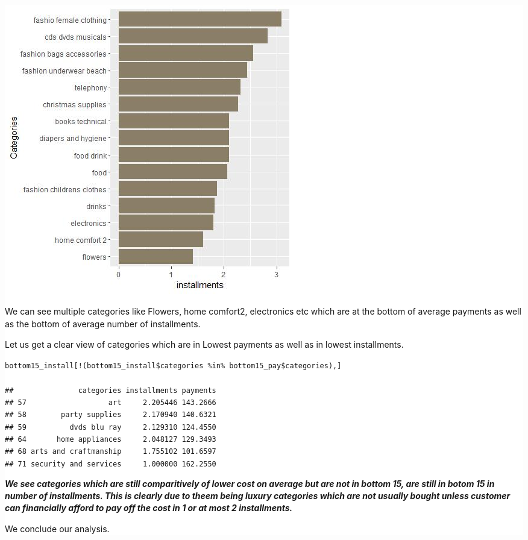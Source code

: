![](Payment-Analysis_files/figure-markdown_strict/unnamed-chunk-13-1.jpeg)

We can see multiple categories like Flowers, home comfort2, electronics
etc which are at the bottom of average payments as well as the bottom of
average number of installments.

Let us get a clear view of categories which are in Lowest payments as
well as in lowest installments.

    bottom15_install[!(bottom15_install$categories %in% bottom15_pay$categories),]

    ##               categories installments payments
    ## 57                   art     2.205446 143.2666
    ## 58        party supplies     2.170940 140.6321
    ## 59          dvds blu ray     2.129310 124.4550
    ## 64       home appliances     2.048127 129.3493
    ## 68 arts and craftmanship     1.755102 101.6597
    ## 71 security and services     1.000000 162.2550

***We see categories which are still comparitively of lower cost on
average but are not in bottom 15, are still in botom 15 in number of
installments. This is clearly due to theem being luxury categories which
are not usually bought unless customer can financially afford to pay off
the cost in 1 or at most 2 installments.***

We conclude our analysis.
